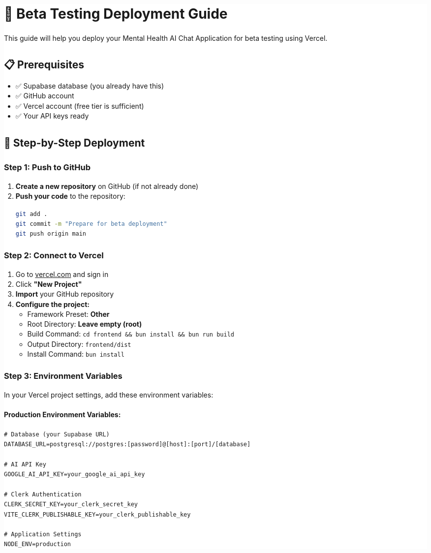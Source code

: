 # 🚀 Beta Testing Deployment Guide

This guide will help you deploy your Mental Health AI Chat Application for beta testing using Vercel.

## 📋 Prerequisites

- ✅ Supabase database (you already have this)
- ✅ GitHub account
- ✅ Vercel account (free tier is sufficient)
- ✅ Your API keys ready

## 🚀 Step-by-Step Deployment

### Step 1: Push to GitHub

1. **Create a new repository** on GitHub (if not already done)
2. **Push your code** to the repository:
   ```bash
   git add .
   git commit -m "Prepare for beta deployment"
   git push origin main
   ```

### Step 2: Connect to Vercel

1. Go to [vercel.com](https://vercel.com) and sign in
2. Click **"New Project"**
3. **Import** your GitHub repository
4. **Configure the project:**
   - Framework Preset: **Other**
   - Root Directory: **Leave empty (root)**
   - Build Command: `cd frontend && bun install && bun run build`
   - Output Directory: `frontend/dist`
   - Install Command: `bun install`

### Step 3: Environment Variables

In your Vercel project settings, add these environment variables:

#### **Production Environment Variables:**
```env
# Database (your Supabase URL)
DATABASE_URL=postgresql://postgres:[password]@[host]:[port]/[database]

# AI API Key
GOOGLE_AI_API_KEY=your_google_ai_api_key

# Clerk Authentication  
CLERK_SECRET_KEY=your_clerk_secret_key
VITE_CLERK_PUBLISHABLE_KEY=your_clerk_publishable_key

# Application Settings
NODE_ENV=production
```
